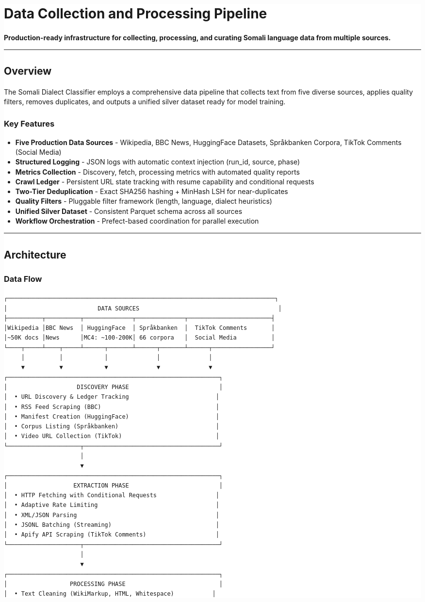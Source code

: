 # Data Collection and Processing Pipeline

**Production-ready infrastructure for collecting, processing, and curating Somali language data from multiple sources.**

---

## Overview

The Somali Dialect Classifier employs a comprehensive data pipeline that collects text from five diverse sources, applies quality filters, removes duplicates, and outputs a unified silver dataset ready for model training.

### Key Features

- **Five Production Data Sources** - Wikipedia, BBC News, HuggingFace Datasets, Språkbanken Corpora, TikTok Comments (Social Media)
- **Structured Logging** - JSON logs with automatic context injection (run_id, source, phase)
- **Metrics Collection** - Discovery, fetch, processing metrics with automated quality reports
- **Crawl Ledger** - Persistent URL state tracking with resume capability and conditional requests
- **Two-Tier Deduplication** - Exact SHA256 hashing + MinHash LSH for near-duplicates
- **Quality Filters** - Pluggable filter framework (length, language, dialect heuristics)
- **Unified Silver Dataset** - Consistent Parquet schema across all sources
- **Workflow Orchestration** - Prefect-based coordination for parallel execution

---

## Architecture

### Data Flow

```
┌─────────────────────────────────────────────────────────────────────────────┐
│                          DATA SOURCES                                        │
├──────────┬──────────┬──────────────┬──────────────┬────────────────────────┤
│Wikipedia │BBC News  │ HuggingFace  │ Språkbanken  │  TikTok Comments       │
│~50K docs │News      │MC4: ~100-200K│ 66 corpora   │  Social Media          │
└────┬─────┴────┬─────┴──────┬───────┴──────┬───────┴──────┬─────────────────┘
     │          │            │              │              │
     ▼          ▼            ▼              ▼              ▼
┌─────────────────────────────────────────────────────────────┐
│                    DISCOVERY PHASE                          │
│  • URL Discovery & Ledger Tracking                         │
│  • RSS Feed Scraping (BBC)                                 │
│  • Manifest Creation (HuggingFace)                         │
│  • Corpus Listing (Språkbanken)                            │
│  • Video URL Collection (TikTok)                           │
└─────────────────────┬───────────────────────────────────────┘
                      │
                      ▼
┌─────────────────────────────────────────────────────────────┐
│                   EXTRACTION PHASE                          │
│  • HTTP Fetching with Conditional Requests                 │
│  • Adaptive Rate Limiting                                  │
│  • XML/JSON Parsing                                        │
│  • JSONL Batching (Streaming)                              │
│  • Apify API Scraping (TikTok Comments)                    │
└─────────────────────┬───────────────────────────────────────┘
                      │
                      ▼
┌─────────────────────────────────────────────────────────────┐
│                  PROCESSING PHASE                           │
│  • Text Cleaning (WikiMarkup, HTML, Whitespace)           │
```